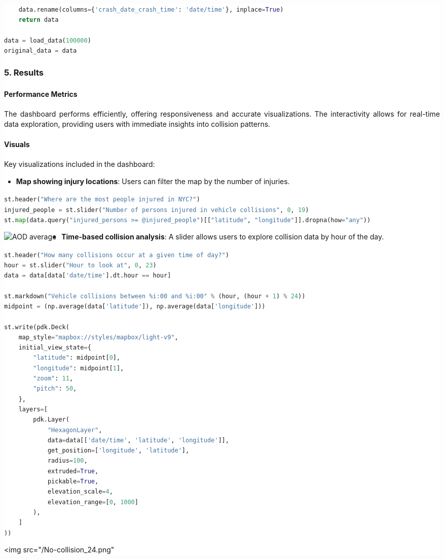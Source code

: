 ```python
    data.rename(columns={'crash_date_crash_time': 'date/time'}, inplace=True)
    return data

data = load_data(100000)
original_data = data
```

### 5. **Results**

#### Performance Metrics
<p style="text-align: justify;">
The dashboard performs efficiently, offering responsiveness and accurate visualizations. The interactivity allows for real-time data exploration, providing users with immediate insights into collision patterns.

#### Visuals
Key visualizations included in the dashboard:

- **Map showing injury locations**: Users can filter the map by the number of injuries.

```python
st.header("Where are the most people injured in NYC?")
injured_people = st.slider("Number of persons injured in vehicle collisions", 0, 19)
st.map(data.query("injured_persons >= @injured_people")[["latitude", "longitude"]].dropna(how="any"))
```
<img src="/No person injury.png"
     alt="AOD average"
     style="float: left; margin-right: 10px;" />

- **Time-based collision analysis**: A slider allows users to explore collision data by hour of the day.

```python
st.header("How many collisions occur at a given time of day?")
hour = st.slider("Hour to look at", 0, 23)
data = data[data['date/time'].dt.hour == hour]

st.markdown("Vehicle collisions between %i:00 and %i:00" % (hour, (hour + 1) % 24))
midpoint = (np.average(data['latitude']), np.average(data['longitude']))

st.write(pdk.Deck(
    map_style="mapbox://styles/mapbox/light-v9",
    initial_view_state={
        "latitude": midpoint[0],
        "longitude": midpoint[1],
        "zoom": 11,
        "pitch": 50,
    },
    layers=[
        pdk.Layer(
            "HexagonLayer",
            data=data[['date/time', 'latitude', 'longitude']],
            get_position=['longitude', 'latitude'],
            radius=100,
            extruded=True,
            pickable=True,
            elevation_scale=4,
            elevation_range=[0, 1000]
        ),
    ]
))
```
<img src="/No-collision_24.png"